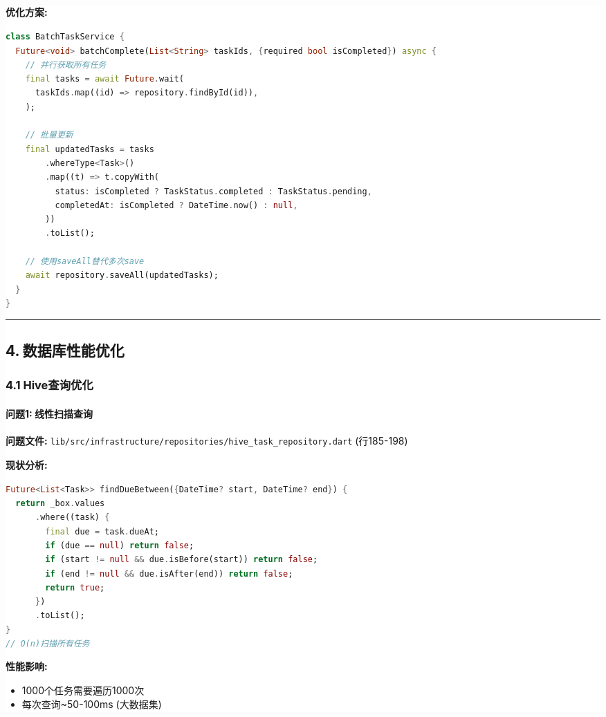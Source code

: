 **优化方案:**

```dart
class BatchTaskService {
  Future<void> batchComplete(List<String> taskIds, {required bool isCompleted}) async {
    // 并行获取所有任务
    final tasks = await Future.wait(
      taskIds.map((id) => repository.findById(id)),
    );

    // 批量更新
    final updatedTasks = tasks
        .whereType<Task>()
        .map((t) => t.copyWith(
          status: isCompleted ? TaskStatus.completed : TaskStatus.pending,
          completedAt: isCompleted ? DateTime.now() : null,
        ))
        .toList();

    // 使用saveAll替代多次save
    await repository.saveAll(updatedTasks);
  }
}
```

---

## 4. 数据库性能优化

### 4.1 Hive查询优化

#### 问题1: 线性扫描查询

**问题文件:** `lib/src/infrastructure/repositories/hive_task_repository.dart` (行185-198)

**现状分析:**
```dart
Future<List<Task>> findDueBetween({DateTime? start, DateTime? end}) {
  return _box.values
      .where((task) {
        final due = task.dueAt;
        if (due == null) return false;
        if (start != null && due.isBefore(start)) return false;
        if (end != null && due.isAfter(end)) return false;
        return true;
      })
      .toList();
}
// O(n)扫描所有任务
```

**性能影响:**
- 1000个任务需要遍历1000次
- 每次查询~50-100ms (大数据集)

